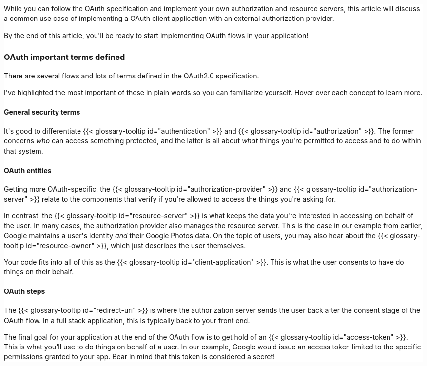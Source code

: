 While you can follow the OAuth specification and implement your own
authorization and resource servers, this article will discuss a common use
case of implementing a OAuth client application with an external authorization
provider.

By the end of this article, you'll be ready to start implementing OAuth flows
in your application!

### OAuth important terms defined

There are several flows and lots of terms defined in the
[OAuth2.0 specification](https://www.rfc-editor.org/rfc/rfc6749).

I've highlighted the most important of these in plain words so you can
familiarize yourself. Hover over each concept to learn more.

#### General security terms

It's good to differentiate
{{< glossary-tooltip id="authentication" >}} and
{{< glossary-tooltip id="authorization" >}}. The former concerns *who* can
access something protected, and the latter is all about *what* things you're
permitted to access and to do within that system.

#### OAuth entities

Getting more OAuth-specific, the
{{< glossary-tooltip id="authorization-provider" >}} and
{{< glossary-tooltip id="authorization-server" >}} relate to the components
that verify if you're allowed to access the things you're asking for.

In contrast, the {{< glossary-tooltip id="resource-server" >}} is what keeps
the data you're interested in accessing on behalf of the user. In many cases,
the authorization provider also manages the resource server. This is the case
in our example from earlier, Google maintains a user's identity *and* their
Google Photos data. On the topic of users, you may also hear about the
{{< glossary-tooltip id="resource-owner" >}}, which just describes the user
themselves.

Your code fits into all of this as the
{{< glossary-tooltip id="client-application" >}}. This is what the user
consents to have do things on their behalf.

#### OAuth steps

The {{< glossary-tooltip id="redirect-uri" >}} is where the authorization
server sends the user back after the consent stage of the OAuth flow. In a
full stack application, this is typically back to your front end.

The final goal for your application at the end of the OAuth flow is to get
hold of an {{< glossary-tooltip id="access-token" >}}. This is what you'll
use to do things on behalf of a user. In our example, Google would issue an
access token limited to the specific permissions granted to your app. Bear
in mind that this token is considered a secret!

